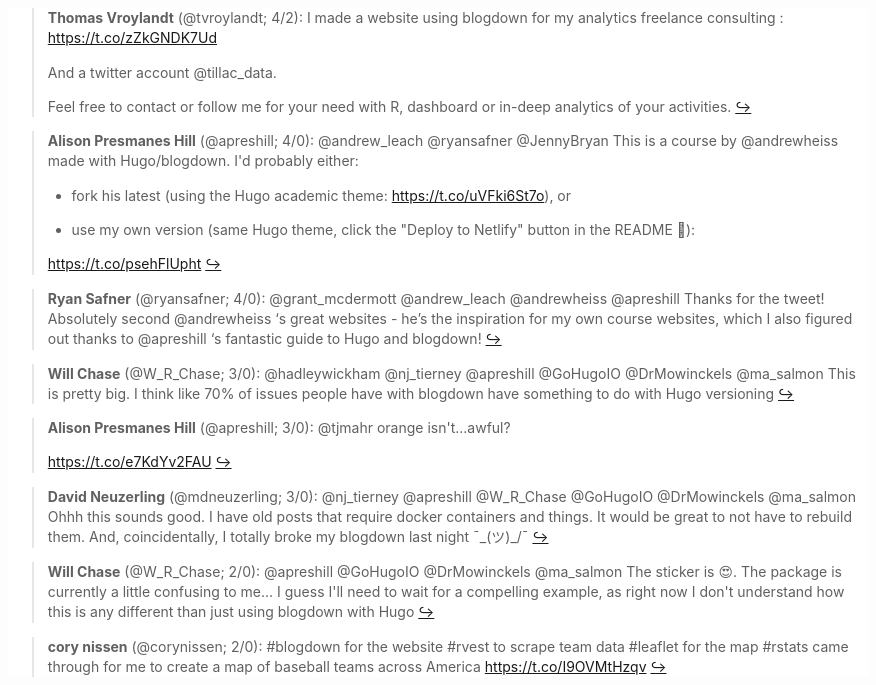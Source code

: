 


> **Thomas Vroylandt** (@tvroylandt; 4/2): I made a website using blogdown for my analytics freelance consulting : https://t.co/zZkGNDK7Ud
> >
> And a twitter account @tillac_data.
> >
> Feel free to contact or follow me for your need with R, dashboard or in-deep analytics of your activities.  [&#8618;](https://twitter.com/xieyihui/status/1268872814196645890)




> **Alison Presmanes Hill** (@apreshill; 4/0): @andrew_leach @ryansafner @JennyBryan This is a course by @andrewheiss made with Hugo/blogdown. I'd probably either:
> >
> + fork his latest (using the Hugo academic theme: https://t.co/uVFki6St7o), or 
> >
> + use my own version (same Hugo theme, click the "Deploy to Netlify" button in the README 🚀):
> >
> https://t.co/psehFlUpht  [&#8618;](https://twitter.com/xieyihui/status/1268318224090722304)




> **Ryan Safner** (@ryansafner; 4/0): @grant_mcdermott @andrew_leach @andrewheiss @apreshill Thanks for the tweet! Absolutely second @andrewheiss ‘s great websites - he’s the inspiration for my own course websites, which I also figured out thanks to @apreshill ‘s fantastic guide to Hugo and blogdown!  [&#8618;](https://twitter.com/xieyihui/status/1268319485334712321)




> **Will Chase** (@W_R_Chase; 3/0): @hadleywickham @nj_tierney @apreshill @GoHugoIO @DrMowinckels @ma_salmon This is pretty big. I think like 70% of issues people have with blogdown have something to do with Hugo versioning  [&#8618;](https://twitter.com/xieyihui/status/1268698497232109573)




> **Alison Presmanes Hill** (@apreshill; 3/0): @tjmahr orange isn't...awful?
> >
> https://t.co/e7KdYv2FAU  [&#8618;](https://twitter.com/xieyihui/status/1268537748941488128)




> **David Neuzerling** (@mdneuzerling; 3/0): @nj_tierney @apreshill @W_R_Chase @GoHugoIO @DrMowinckels @ma_salmon Ohhh this sounds good. I have old posts that require docker containers and things. It would be great to not have to rebuild them. And, coincidentally, I totally broke my blogdown last night  ¯\_(ツ)_/¯  [&#8618;](https://twitter.com/xieyihui/status/1268405874671796225)




> **Will Chase** (@W_R_Chase; 2/0): @apreshill @GoHugoIO @DrMowinckels @ma_salmon The sticker is 😍. The package is currently a little confusing to me... I guess I'll need to wait for a compelling example, as right now I don't understand how this is any different than just using blogdown with Hugo  [&#8618;](https://twitter.com/xieyihui/status/1268375015998840834)




> **cory nissen** (@corynissen; 2/0): #blogdown for the website
> #rvest to scrape team data
> #leaflet for the map
> #rstats came through for me to create a map of baseball teams across America
> https://t.co/I9OVMtHzqv  [&#8618;](https://twitter.com/xieyihui/status/1268359626321469440)
